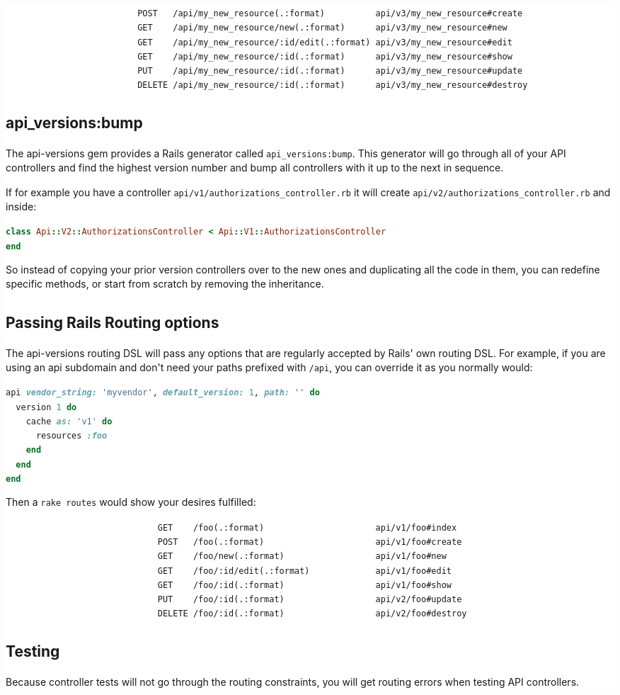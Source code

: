                               POST   /api/my_new_resource(.:format)          api/v3/my_new_resource#create
                              GET    /api/my_new_resource/new(.:format)      api/v3/my_new_resource#new
                              GET    /api/my_new_resource/:id/edit(.:format) api/v3/my_new_resource#edit
                              GET    /api/my_new_resource/:id(.:format)      api/v3/my_new_resource#show
                              PUT    /api/my_new_resource/:id(.:format)      api/v3/my_new_resource#update
                              DELETE /api/my_new_resource/:id(.:format)      api/v3/my_new_resource#destroy
## api_versions:bump
The api-versions gem provides a Rails generator called `api_versions:bump`. This generator will go through all of your API controllers and find the highest version number and bump
all controllers with it up to the next in sequence.

If for example you have a controller `api/v1/authorizations_controller.rb` it will create `api/v2/authorizations_controller.rb` and inside:

``` ruby
class Api::V2::AuthorizationsController < Api::V1::AuthorizationsController
end
```

So instead of copying your prior version controllers over to the new ones and duplicating all the code in them, you can redefine specific methods,
or start from scratch by removing the inheritance.

## Passing Rails Routing options
The api-versions routing DSL will pass any options that are regularly accepted by Rails' own routing DSL. For example, if you are using an api subdomain and don't need your paths prefixed with `/api`, you can override it as you normally would:

```ruby
api vendor_string: 'myvendor', default_version: 1, path: '' do
  version 1 do
    cache as: 'v1' do
      resources :foo
    end
  end
end
```

Then a `rake routes` would show your desires fulfilled:

```
                              GET    /foo(.:format)                      api/v1/foo#index
                              POST   /foo(.:format)                      api/v1/foo#create
                              GET    /foo/new(.:format)                  api/v1/foo#new
                              GET    /foo/:id/edit(.:format)             api/v1/foo#edit
                              GET    /foo/:id(.:format)                  api/v1/foo#show
                              PUT    /foo/:id(.:format)                  api/v2/foo#update
                              DELETE /foo/:id(.:format)                  api/v2/foo#destroy
```

## Testing
Because controller tests will not go through the routing constraints, you will get routing errors when testing API
controllers.
